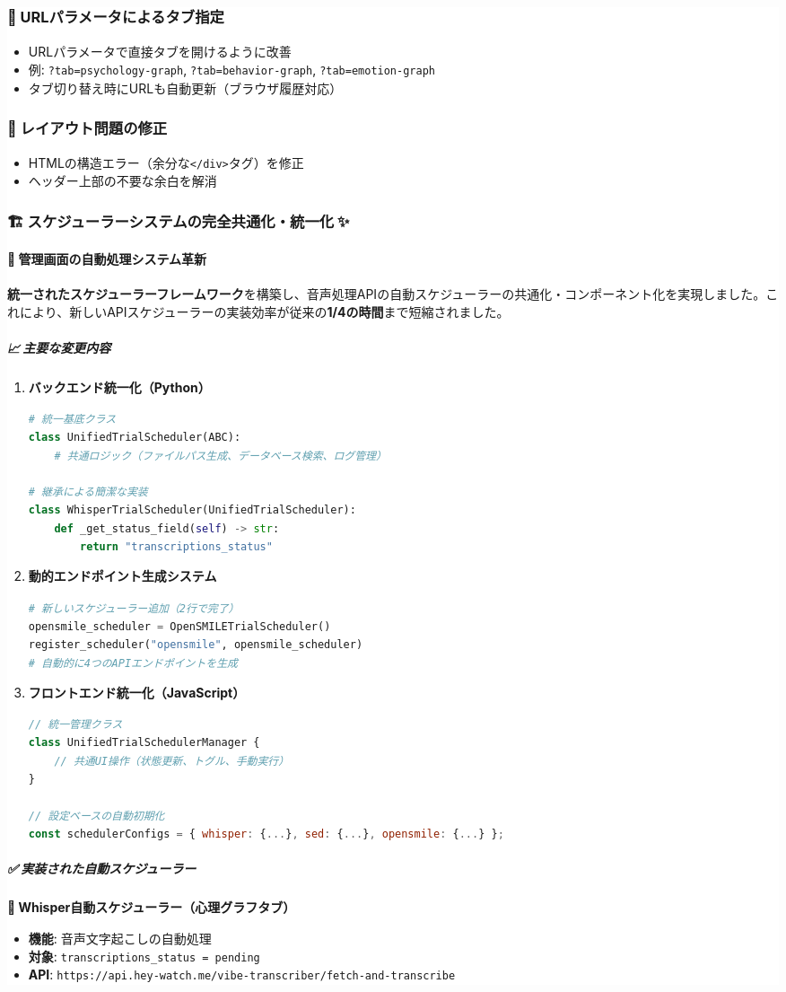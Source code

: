 ### 🔗 URLパラメータによるタブ指定
- URLパラメータで直接タブを開けるように改善
- 例: `?tab=psychology-graph`, `?tab=behavior-graph`, `?tab=emotion-graph`
- タブ切り替え時にURLも自動更新（ブラウザ履歴対応）

### 🐛 レイアウト問題の修正
- HTMLの構造エラー（余分な`</div>`タグ）を修正
- ヘッダー上部の不要な余白を解消

### 🏗️ スケジューラーシステムの完全共通化・統一化 ✨

#### 🚀 管理画面の自動処理システム革新

**統一されたスケジューラーフレームワーク**を構築し、音声処理APIの自動スケジューラーの共通化・コンポーネント化を実現しました。これにより、新しいAPIスケジューラーの実装効率が従来の**1/4の時間**まで短縮されました。

##### 📈 主要な変更内容

1. **バックエンド統一化（Python）**
   ```python
   # 統一基底クラス
   class UnifiedTrialScheduler(ABC):
       # 共通ロジック（ファイルパス生成、データベース検索、ログ管理）
   
   # 継承による簡潔な実装
   class WhisperTrialScheduler(UnifiedTrialScheduler):
       def _get_status_field(self) -> str:
           return "transcriptions_status"
   ```

2. **動的エンドポイント生成システム**
   ```python
   # 新しいスケジューラー追加（2行で完了）
   opensmile_scheduler = OpenSMILETrialScheduler()
   register_scheduler("opensmile", opensmile_scheduler)
   # 自動的に4つのAPIエンドポイントを生成
   ```

3. **フロントエンド統一化（JavaScript）**
   ```javascript
   // 統一管理クラス
   class UnifiedTrialSchedulerManager {
       // 共通UI操作（状態更新、トグル、手動実行）
   }
   
   // 設定ベースの自動初期化
   const schedulerConfigs = { whisper: {...}, sed: {...}, opensmile: {...} };
   ```

##### ✅ 実装された自動スケジューラー

**🎤 Whisper自動スケジューラー（心理グラフタブ）**
- **機能**: 音声文字起こしの自動処理
- **対象**: `transcriptions_status = pending`
- **API**: `https://api.hey-watch.me/vibe-transcriber/fetch-and-transcribe`
